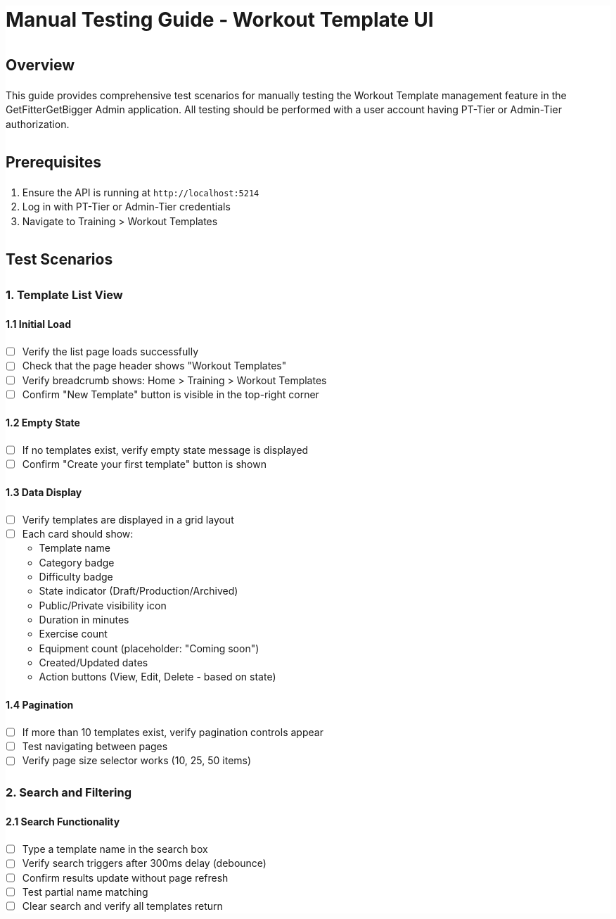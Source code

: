 # Manual Testing Guide - Workout Template UI

## Overview
This guide provides comprehensive test scenarios for manually testing the Workout Template management feature in the GetFitterGetBigger Admin application. All testing should be performed with a user account having PT-Tier or Admin-Tier authorization.

## Prerequisites
1. Ensure the API is running at `http://localhost:5214`
2. Log in with PT-Tier or Admin-Tier credentials
3. Navigate to Training > Workout Templates

## Test Scenarios

### 1. Template List View

#### 1.1 Initial Load
- [ ] Verify the list page loads successfully
- [ ] Check that the page header shows "Workout Templates"
- [ ] Verify breadcrumb shows: Home > Training > Workout Templates
- [ ] Confirm "New Template" button is visible in the top-right corner

#### 1.2 Empty State
- [ ] If no templates exist, verify empty state message is displayed
- [ ] Confirm "Create your first template" button is shown

#### 1.3 Data Display
- [ ] Verify templates are displayed in a grid layout
- [ ] Each card should show:
  - Template name
  - Category badge
  - Difficulty badge
  - State indicator (Draft/Production/Archived)
  - Public/Private visibility icon
  - Duration in minutes
  - Exercise count
  - Equipment count (placeholder: "Coming soon")
  - Created/Updated dates
  - Action buttons (View, Edit, Delete - based on state)

#### 1.4 Pagination
- [ ] If more than 10 templates exist, verify pagination controls appear
- [ ] Test navigating between pages
- [ ] Verify page size selector works (10, 25, 50 items)

### 2. Search and Filtering

#### 2.1 Search Functionality
- [ ] Type a template name in the search box
- [ ] Verify search triggers after 300ms delay (debounce)
- [ ] Confirm results update without page refresh
- [ ] Test partial name matching
- [ ] Clear search and verify all templates return
